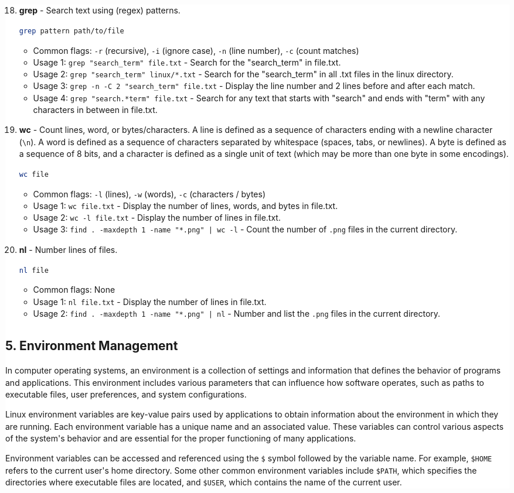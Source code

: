 18. **grep** - Search text using (regex) patterns.
    ```zsh
    grep pattern path/to/file
    ```
    - Common flags: `-r` (recursive), `-i` (ignore case), `-n` (line number), `-c` (count matches)
    - Usage 1: `grep "search_term" file.txt` - Search for the "search_term" in file.txt.
    - Usage 2: `grep "search_term" linux/*.txt` - Search for the "search_term" in all .txt files in the linux directory.
    - Usage 3: `grep -n -C 2 "search_term" file.txt` - Display the line number and 2 lines before and after each match.
    - Usage 4: `grep "search.*term" file.txt` - Search for any text that starts with "search" and ends with "term" with any characters in between in file.txt.

19. **wc** - Count lines, word, or bytes/characters.
    A line is defined as a sequence of characters ending with a newline character (`\n`). A word is defined as a sequence of characters separated by whitespace (spaces, tabs, or newlines). A byte is defined as a sequence of 8 bits, and a character is defined as a single unit of text (which may be more than one byte in some encodings).
    ```zsh
    wc file
    ```
    - Common flags: `-l` (lines), `-w` (words), `-c` (characters / bytes)
    - Usage 1: `wc file.txt` - Display the number of lines, words, and bytes in file.txt.
    - Usage 2: `wc -l file.txt` - Display the number of lines in file.txt.
    - Usage 3: `find . -maxdepth 1 -name "*.png" | wc -l` - Count the number of `.png` files in the current directory.

20. **nl** - Number lines of files.
    ```zsh
    nl file
    ```
    - Common flags: None
    - Usage 1: `nl file.txt` - Display the number of lines in file.txt.
    - Usage 2: `find . -maxdepth 1 -name "*.png" | nl` - Number and list the `.png` files in the current directory.


## 5. Environment Management
In computer operating systems, an environment is a collection of settings and information that defines the behavior of programs and applications. This environment includes various parameters that can influence how software operates, such as paths to executable files, user preferences, and system configurations.

Linux environment variables are key-value pairs used by applications to obtain information about the environment in which they are running. Each environment variable has a unique name and an associated value. These variables can control various aspects of the system's behavior and are essential for the proper functioning of many applications.

Environment variables can be accessed and referenced using the `$` symbol followed by the variable name. For example, `$HOME` refers to the current user's home directory. Some other common environment variables include `$PATH`, which specifies the directories where executable files are located, and `$USER`, which contains the name of the current user.
